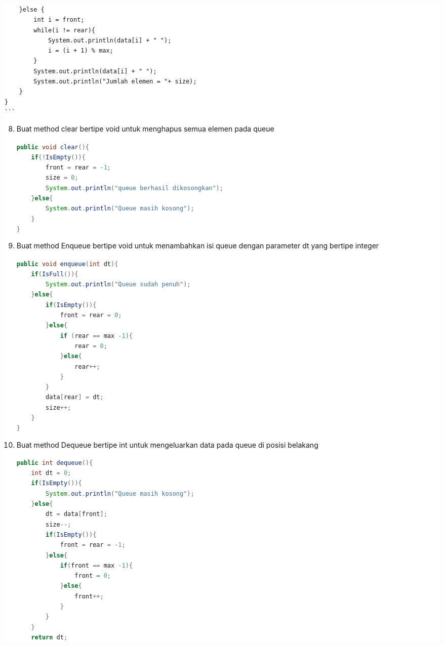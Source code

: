         }else {
            int i = front;
            while(i != rear){
                System.out.println(data[i] + " ");
                i = (i + 1) % max;
            }
            System.out.println(data[i] + " ");
            System.out.println("Jumlah elemen = "+ size);
        }
    }
    ```
8. Buat method clear bertipe void untuk menghapus semua elemen pada queue<p>
    ```java
    public void clear(){
        if(!IsEmpty()){
            front = rear = -1;
            size = 0;
            System.out.println("queue berhasil dikosongkan");
        }else{
            System.out.println("Queue masih kosong");
        }
    }
    ```
9. Buat method Enqueue bertipe void untuk menambahkan isi queue dengan parameter dt yang bertipe integer<p>
    ```java
    public void enqueue(int dt){
        if(IsFull()){
            System.out.println("Queue sudah penuh");
        }else{
            if(IsEmpty()){
                front = rear = 0;
            }else{
                if (rear == max -1){
                    rear = 0;
                }else{
                    rear++;
                }
            }
            data[rear] = dt;
            size++;
        }
    }
    ```
10. Buat method Dequeue bertipe int untuk mengeluarkan data pada queue di posisi belakang<p>
    ```java
    public int dequeue(){
        int dt = 0;
        if(IsEmpty()){
            System.out.println("Queue masih kosong");
        }else{
            dt = data[front];
            size--;
            if(IsEmpty()){
                front = rear = -1;
            }else{
                if(front == max -1){
                    front = 0;
                }else{
                    front++;
                }
            }
        }
        return dt;